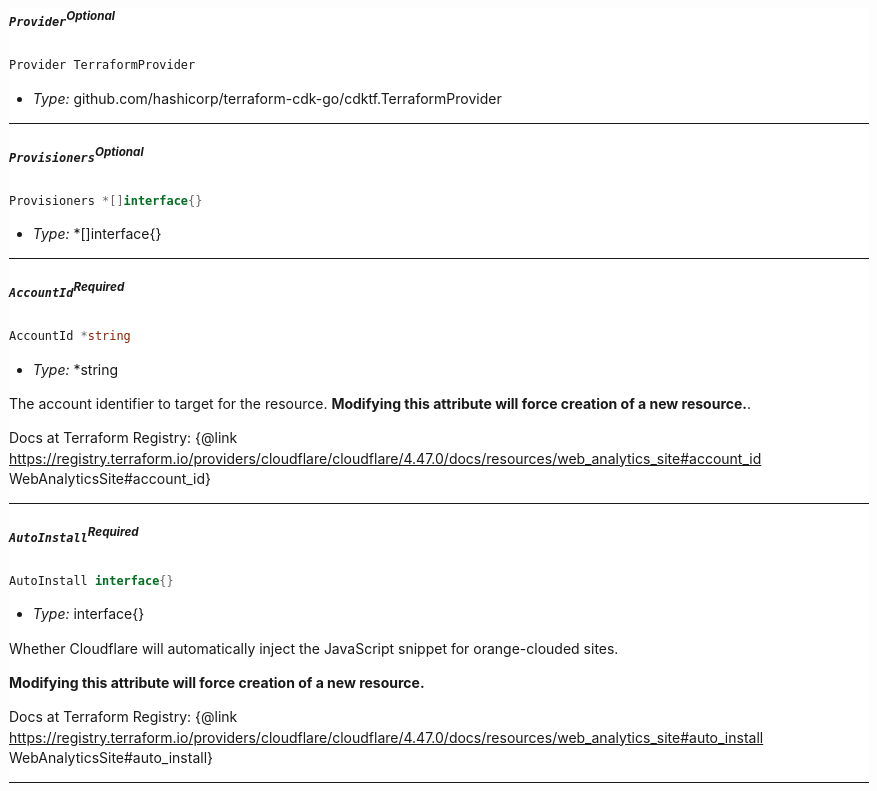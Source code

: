 ##### `Provider`<sup>Optional</sup> <a name="Provider" id="@cdktf/provider-cloudflare.webAnalyticsSite.WebAnalyticsSiteConfig.property.provider"></a>

```go
Provider TerraformProvider
```

- *Type:* github.com/hashicorp/terraform-cdk-go/cdktf.TerraformProvider

---

##### `Provisioners`<sup>Optional</sup> <a name="Provisioners" id="@cdktf/provider-cloudflare.webAnalyticsSite.WebAnalyticsSiteConfig.property.provisioners"></a>

```go
Provisioners *[]interface{}
```

- *Type:* *[]interface{}

---

##### `AccountId`<sup>Required</sup> <a name="AccountId" id="@cdktf/provider-cloudflare.webAnalyticsSite.WebAnalyticsSiteConfig.property.accountId"></a>

```go
AccountId *string
```

- *Type:* *string

The account identifier to target for the resource. **Modifying this attribute will force creation of a new resource.**.

Docs at Terraform Registry: {@link https://registry.terraform.io/providers/cloudflare/cloudflare/4.47.0/docs/resources/web_analytics_site#account_id WebAnalyticsSite#account_id}

---

##### `AutoInstall`<sup>Required</sup> <a name="AutoInstall" id="@cdktf/provider-cloudflare.webAnalyticsSite.WebAnalyticsSiteConfig.property.autoInstall"></a>

```go
AutoInstall interface{}
```

- *Type:* interface{}

Whether Cloudflare will automatically inject the JavaScript snippet for orange-clouded sites.

**Modifying this attribute will force creation of a new resource.**

Docs at Terraform Registry: {@link https://registry.terraform.io/providers/cloudflare/cloudflare/4.47.0/docs/resources/web_analytics_site#auto_install WebAnalyticsSite#auto_install}

---
